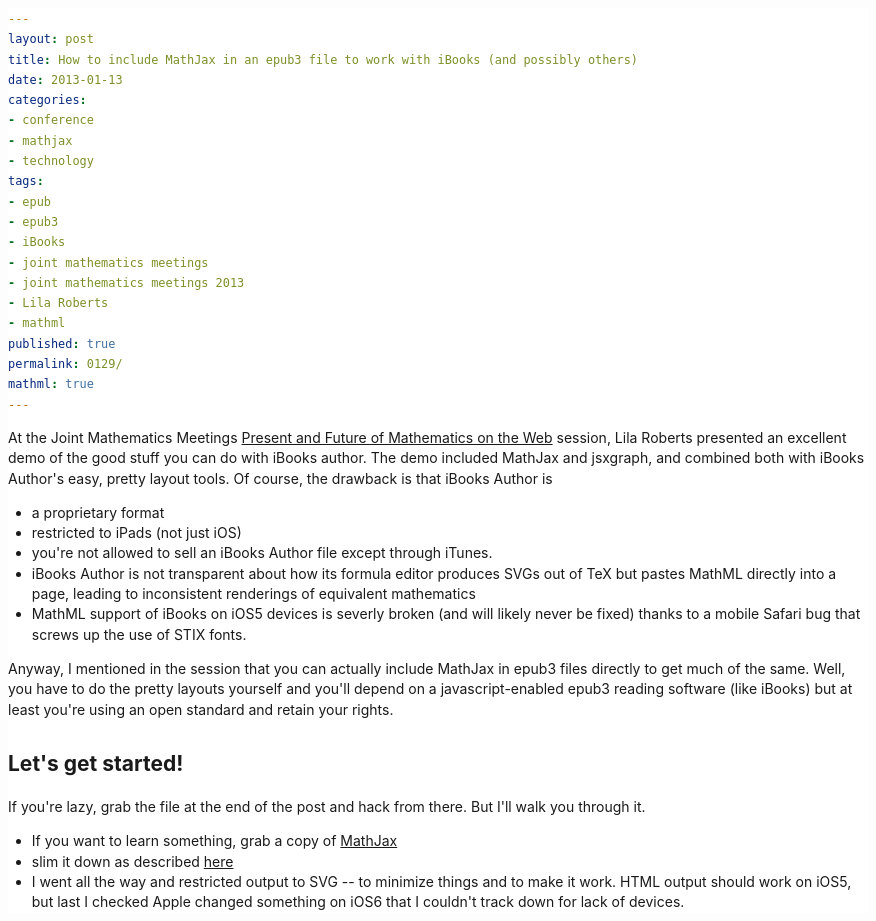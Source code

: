 ```yaml
---
layout: post
title: How to include MathJax in an epub3 file to work with iBooks (and possibly others)
date: 2013-01-13
categories:
- conference
- mathjax
- technology
tags:
- epub
- epub3
- iBooks
- joint mathematics meetings
- joint mathematics meetings 2013
- Lila Roberts
- mathml
published: true
permalink: 0129/
mathml: true
---
```


At the Joint Mathematics Meetings [Present and Future of Mathematics on the Web](http://jointmathematicsmeetings.org/meetings/national/jmm2013/2141_program_ss62.html) session, Lila Roberts presented an excellent demo of the good stuff you can do with iBooks author. The demo included MathJax and jsxgraph, and combined both with iBooks Author's easy, pretty layout tools. Of course, the drawback is that iBooks Author is

*   a proprietary format
*   restricted to iPads (not just iOS)
*   you're not allowed to sell an iBooks Author file except through iTunes.
*   iBooks Author is not transparent about how its formula editor produces SVGs out of TeX but pastes MathML directly into a page, leading to inconsistent renderings of equivalent mathematics
*   MathML support of iBooks on iOS5 devices is severly broken (and will likely never be fixed) thanks to a mobile Safari bug that screws up the use of STIX fonts.

Anyway, I mentioned in the session that you can actually include MathJax in epub3 files directly to get much of the same. Well, you have to do the pretty layouts yourself and you'll depend on a javascript-enabled epub3 reading software (like iBooks) but at least you're using an open standard and retain your rights.

## Let's get started!

If you're lazy, grab the file at the end of the post and hack from there. But I'll walk you through it.

*   If you want to learn something, grab a copy of [MathJax](http://github.com/mathjax/mathjax)
*   slim it down as described [here](https://github.com/mathjax/MathJax/wiki/Shrinking-MathJax-for-%22local%22-installation)
*   I went all the way and restricted output to SVG -- to minimize things and to make it work. HTML output should work on iOS5, but last I checked Apple changed something on iOS6 that I couldn't track down for lack of devices.
